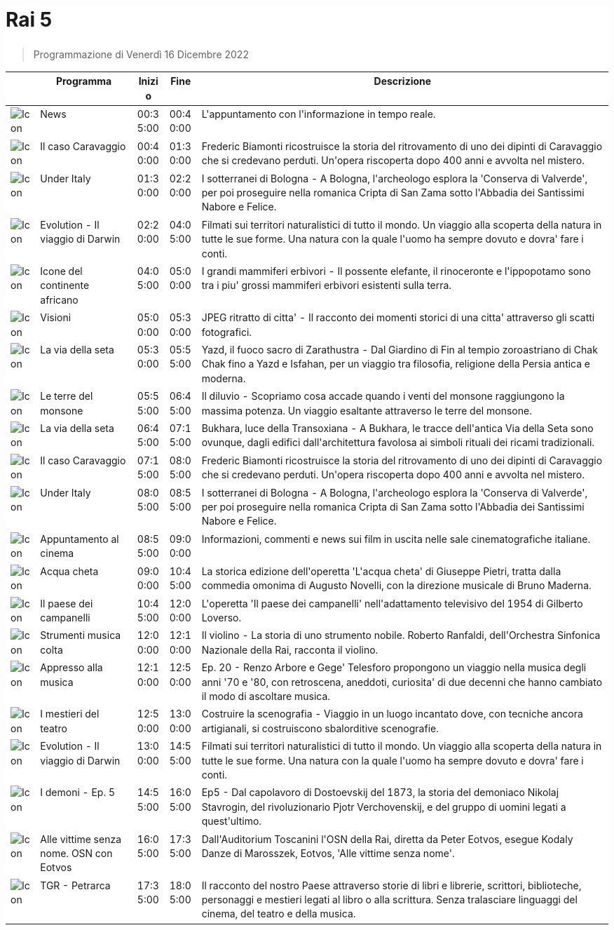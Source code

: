 # Rai 5
> Programmazione di Venerdì 16 Dicembre 2022

||Programma|Inizio|Fine|Descrizione|
|---|---|---|---|---|
|![Icon](https://guidatv.sky.it/uuid/DTT_Cover_aylSk7oKf.png)|News|00:35:00|00:40:00|L&#039;appuntamento con l&#039;informazione in tempo reale.
|![Icon](https://guidatv.sky.it/uuid/2088ee9a-5160-401b-833a-51fb36acb22b/cover?md5ChecksumParam=7b433f631c03f97b41c729ec388e56d3)|Il caso Caravaggio|00:40:00|01:30:00|Frederic Biamonti ricostruisce la storia del ritrovamento di uno dei dipinti di Caravaggio che si credevano perduti. Un&#039;opera riscoperta dopo 400 anni e avvolta nel mistero.
|![Icon](https://guidatv.sky.it/uuid/DTT_Cover_aylSk7oKf.png)|Under Italy|01:30:00|02:20:00|I sotterranei di Bologna - A Bologna, l&#039;archeologo esplora la &#039;Conserva di Valverde&#039;, per poi proseguire nella romanica Cripta di San Zama sotto l&#039;Abbadia dei Santissimi Nabore e Felice.
|![Icon](https://guidatv.sky.it/uuid/DTT_Cover_aylSk7oKf.png)|Evolution - Il viaggio di Darwin|02:20:00|04:05:00|Filmati sui territori naturalistici di tutto il mondo. Un viaggio alla scoperta della natura in tutte le sue forme. Una natura con la quale l&#039;uomo ha sempre dovuto e dovra&#039; fare i conti.
|![Icon](https://guidatv.sky.it/uuid/DTT_Cover_aylSk7oKf.png)|Icone del continente africano|04:05:00|05:00:00|I grandi mammiferi erbivori - Il possente elefante, il rinoceronte e l&#039;ippopotamo sono tra i piu&#039; grossi mammiferi erbivori esistenti sulla terra.
|![Icon](https://guidatv.sky.it/uuid/DTT_Cover_aylSk7oKf.png)|Visioni|05:00:00|05:30:00|JPEG ritratto di citta&#039; - Il racconto dei momenti storici di una citta&#039; attraverso gli scatti fotografici.
|![Icon](https://guidatv.sky.it/uuid/DTT_Cover_aylSk7oKf.png)|La via della seta|05:30:00|05:55:00|Yazd, il fuoco sacro di Zarathustra - Dal Giardino di Fin al tempio zoroastriano di Chak Chak fino a Yazd e Isfahan, per un viaggio tra filosofia, religione della Persia antica e moderna.
|![Icon](https://guidatv.sky.it/uuid/DTT_Cover_aylSk7oKf.png)|Le terre del monsone|05:55:00|06:45:00|Il diluvio - Scopriamo cosa accade quando i venti del monsone raggiungono la massima potenza. Un viaggio esaltante attraverso le terre del monsone.
|![Icon](https://guidatv.sky.it/uuid/DTT_Cover_aylSk7oKf.png)|La via della seta|06:45:00|07:15:00|Bukhara, luce della Transoxiana - A Bukhara, le tracce dell&#039;antica Via della Seta sono ovunque, dagli edifici dall&#039;architettura favolosa ai simboli rituali dei ricami tradizionali.
|![Icon](https://guidatv.sky.it/uuid/2088ee9a-5160-401b-833a-51fb36acb22b/cover?md5ChecksumParam=7b433f631c03f97b41c729ec388e56d3)|Il caso Caravaggio|07:15:00|08:05:00|Frederic Biamonti ricostruisce la storia del ritrovamento di uno dei dipinti di Caravaggio che si credevano perduti. Un&#039;opera riscoperta dopo 400 anni e avvolta nel mistero.
|![Icon](https://guidatv.sky.it/uuid/DTT_Cover_aylSk7oKf.png)|Under Italy|08:05:00|08:55:00|I sotterranei di Bologna - A Bologna, l&#039;archeologo esplora la &#039;Conserva di Valverde&#039;, per poi proseguire nella romanica Cripta di San Zama sotto l&#039;Abbadia dei Santissimi Nabore e Felice.
|![Icon](https://guidatv.sky.it/uuid/DTT_Cover_aylSk7oKf.png)|Appuntamento al cinema|08:55:00|09:00:00|Informazioni, commenti e news sui film in uscita nelle sale cinematografiche italiane.
|![Icon](https://guidatv.sky.it/uuid/DTT_Cover_aylSk7oKf.png)|Acqua cheta|09:00:00|10:45:00|La storica edizione dell&#039;operetta &#039;L&#039;acqua cheta&#039; di Giuseppe Pietri, tratta dalla commedia omonima di Augusto Novelli, con la direzione musicale di Bruno Maderna.
|![Icon](https://guidatv.sky.it/uuid/DTT_Cover_aylSk7oKf.png)|Il paese dei campanelli|10:45:00|12:00:00|L&#039;operetta &#039;Il paese dei campanelli&#039; nell&#039;adattamento televisivo del 1954 di Gilberto Loverso.
|![Icon](https://guidatv.sky.it/uuid/DTT_Cover_aylSk7oKf.png)|Strumenti musica colta|12:00:00|12:10:00|Il violino - La storia di uno strumento nobile. Roberto Ranfaldi, dell&#039;Orchestra Sinfonica Nazionale della Rai, racconta il violino.
|![Icon](https://guidatv.sky.it/uuid/DTT_Cover_aylSk7oKf.png)|Appresso alla musica|12:10:00|12:50:00|Ep. 20 - Renzo Arbore e Gege&#039; Telesforo propongono un viaggio nella musica degli anni &#039;70 e &#039;80, con retroscena, aneddoti, curiosita&#039; di due decenni che hanno cambiato il modo di ascoltare musica.
|![Icon](https://guidatv.sky.it/uuid/DTT_Cover_aylSk7oKf.png)|I mestieri del teatro|12:50:00|13:00:00|Costruire la scenografia - Viaggio in un luogo incantato dove, con tecniche ancora artigianali, si costruiscono sbalorditive scenografie.
|![Icon](https://guidatv.sky.it/uuid/DTT_Cover_aylSk7oKf.png)|Evolution - Il viaggio di Darwin|13:00:00|14:55:00|Filmati sui territori naturalistici di tutto il mondo. Un viaggio alla scoperta della natura in tutte le sue forme. Una natura con la quale l&#039;uomo ha sempre dovuto e dovra&#039; fare i conti.
|![Icon](https://guidatv.sky.it/uuid/DTT_Cover_aylSk7oKf.png)|I demoni - Ep. 5|14:55:00|16:05:00|Ep5 - Dal capolavoro di Dostoevskij del 1873, la storia del demoniaco Nikolaj Stavrogin, del rivoluzionario Pjotr Verchovenskij, e del gruppo di uomini legati a quest&#039;ultimo.
|![Icon](https://guidatv.sky.it/uuid/DTT_Cover_aylSk7oKf.png)|Alle vittime senza nome. OSN con Eotvos|16:05:00|17:35:00|Dall&#039;Auditorium Toscanini l&#039;OSN della Rai, diretta da Peter Eotvos, esegue Kodaly Danze di Marosszek, Eotvos, &#039;Alle vittime senza nome&#039;.
|![Icon](https://guidatv.sky.it/uuid/DTT_Cover_aylSk7oKf.png)|TGR - Petrarca|17:35:00|18:05:00|Il racconto del nostro Paese attraverso storie di libri e librerie, scrittori, biblioteche, personaggi e mestieri legati al libro o alla scrittura. Senza tralasciare linguaggi del cinema, del teatro e della musica.